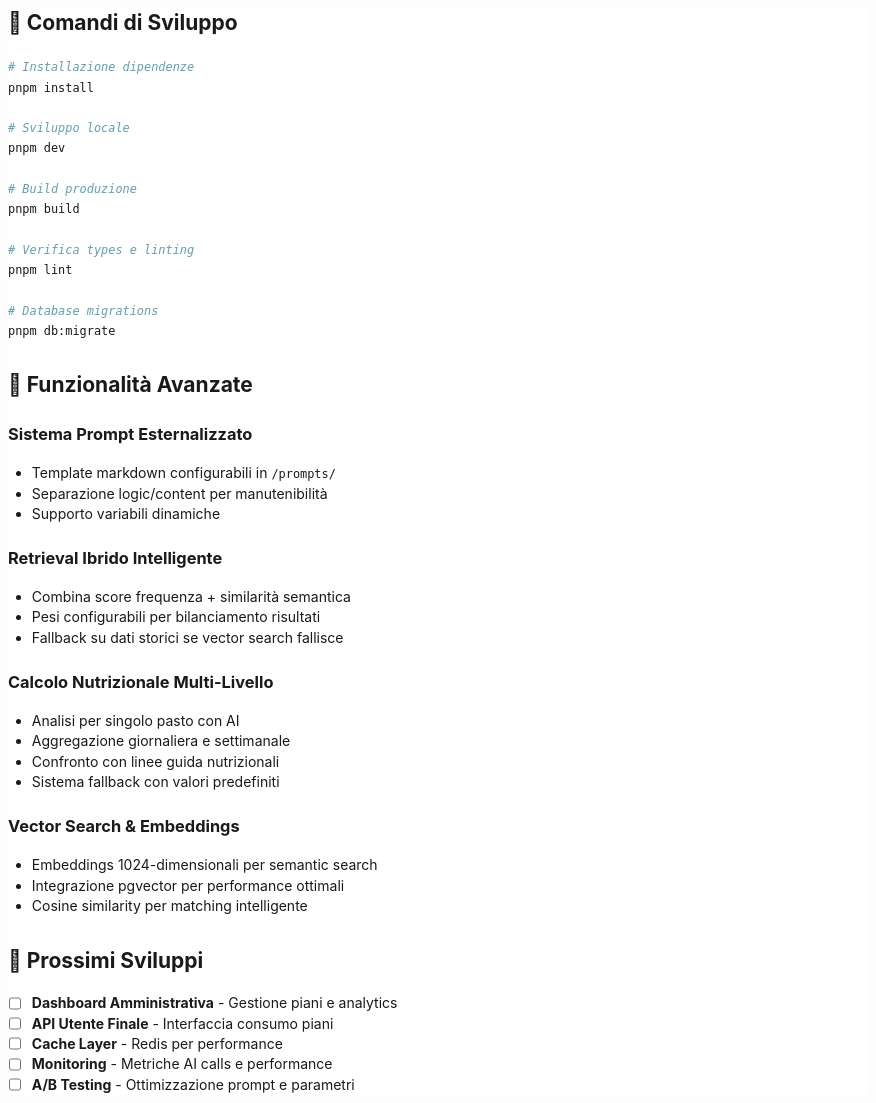 ## 🧪 Comandi di Sviluppo

```bash
# Installazione dipendenze
pnpm install

# Sviluppo locale
pnpm dev

# Build produzione
pnpm build

# Verifica types e linting
pnpm lint

# Database migrations
pnpm db:migrate
```

## 🔬 Funzionalità Avanzate

### Sistema Prompt Esternalizzato

- Template markdown configurabili in `/prompts/`
- Separazione logic/content per manutenibilità
- Supporto variabili dinamiche

### Retrieval Ibrido Intelligente

- Combina score frequenza + similarità semantica
- Pesi configurabili per bilanciamento risultati
- Fallback su dati storici se vector search fallisce

### Calcolo Nutrizionale Multi-Livello

- Analisi per singolo pasto con AI
- Aggregazione giornaliera e settimanale
- Confronto con linee guida nutrizionali
- Sistema fallback con valori predefiniti

### Vector Search & Embeddings

- Embeddings 1024-dimensionali per semantic search
- Integrazione pgvector per performance ottimali
- Cosine similarity per matching intelligente

## 🎯 Prossimi Sviluppi

- [ ] **Dashboard Amministrativa** - Gestione piani e analytics
- [ ] **API Utente Finale** - Interfaccia consumo piani
- [ ] **Cache Layer** - Redis per performance
- [ ] **Monitoring** - Metriche AI calls e performance
- [ ] **A/B Testing** - Ottimizzazione prompt e parametri
